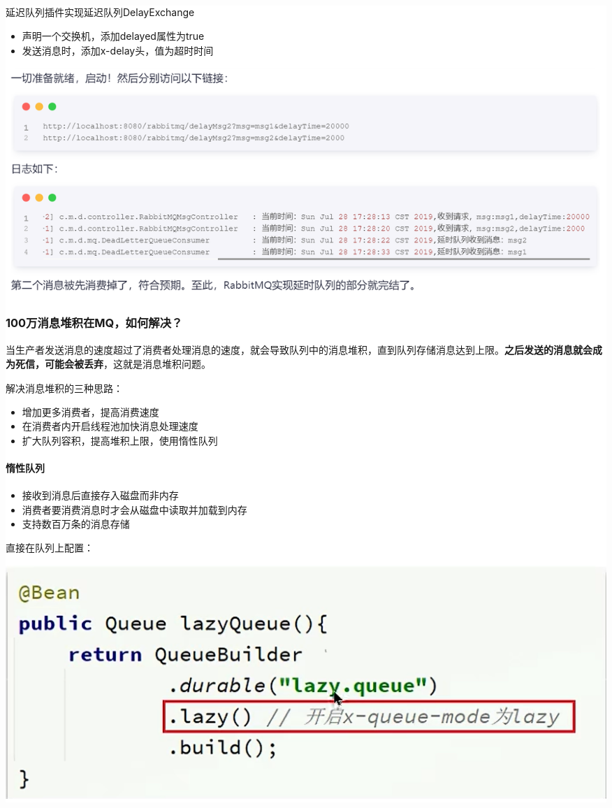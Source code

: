 延迟队列插件实现延迟队列DelayExchange

* 声明一个交换机，添加delayed属性为true
* 发送消息时，添加x-delay头，值为超时时间

![image-20240825154412022](面试技术.assets/image-20240825154412022.png)

### 100万消息堆积在MQ，如何解决？

​	当生产者发送消息的速度超过了消费者处理消息的速度，就会导致队列中的消息堆积，直到队列存储消息达到上限。**之后发送的消息就会成为死信，可能会被丢弃**，这就是消息堆积问题。

解决消息堆积的三种思路：

* 增加更多消费者，提高消费速度
* 在消费者内开启线程池加快消息处理速度
* 扩大队列容积，提高堆积上限，使用惰性队列

#### 惰性队列

* 接收到消息后直接存入磁盘而非内存
* 消费者要消费消息时才会从磁盘中读取并加载到内存
* 支持数百万条的消息存储

直接在队列上配置：

![image-20240825155120327](面试技术.assets/image-20240825155120327.png)
